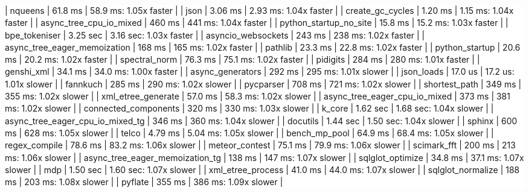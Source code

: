 | nqueens                          | 61.8 ms                                                | 58.9 ms: 1.05x faster                                                |
| json                             | 3.06 ms                                                | 2.93 ms: 1.04x faster                                                |
| create_gc_cycles                 | 1.20 ms                                                | 1.15 ms: 1.04x faster                                                |
| async_tree_cpu_io_mixed          | 460 ms                                                 | 441 ms: 1.04x faster                                                 |
| python_startup_no_site           | 15.8 ms                                                | 15.2 ms: 1.03x faster                                                |
| bpe_tokeniser                    | 3.25 sec                                               | 3.16 sec: 1.03x faster                                               |
| asyncio_websockets               | 243 ms                                                 | 238 ms: 1.02x faster                                                 |
| async_tree_eager_memoization     | 168 ms                                                 | 165 ms: 1.02x faster                                                 |
| pathlib                          | 23.3 ms                                                | 22.8 ms: 1.02x faster                                                |
| python_startup                   | 20.6 ms                                                | 20.2 ms: 1.02x faster                                                |
| spectral_norm                    | 76.3 ms                                                | 75.1 ms: 1.02x faster                                                |
| pidigits                         | 284 ms                                                 | 280 ms: 1.01x faster                                                 |
| genshi_xml                       | 34.1 ms                                                | 34.0 ms: 1.00x faster                                                |
| async_generators                 | 292 ms                                                 | 295 ms: 1.01x slower                                                 |
| json_loads                       | 17.0 us                                                | 17.2 us: 1.01x slower                                                |
| fannkuch                         | 285 ms                                                 | 290 ms: 1.02x slower                                                 |
| pycparser                        | 708 ms                                                 | 721 ms: 1.02x slower                                                 |
| shortest_path                    | 349 ms                                                 | 355 ms: 1.02x slower                                                 |
| xml_etree_generate               | 57.0 ms                                                | 58.3 ms: 1.02x slower                                                |
| async_tree_eager_cpu_io_mixed    | 373 ms                                                 | 381 ms: 1.02x slower                                                 |
| connected_components             | 320 ms                                                 | 330 ms: 1.03x slower                                                 |
| k_core                           | 1.62 sec                                               | 1.68 sec: 1.04x slower                                               |
| async_tree_eager_cpu_io_mixed_tg | 346 ms                                                 | 360 ms: 1.04x slower                                                 |
| docutils                         | 1.44 sec                                               | 1.50 sec: 1.04x slower                                               |
| sphinx                           | 600 ms                                                 | 628 ms: 1.05x slower                                                 |
| telco                            | 4.79 ms                                                | 5.04 ms: 1.05x slower                                                |
| bench_mp_pool                    | 64.9 ms                                                | 68.4 ms: 1.05x slower                                                |
| regex_compile                    | 78.6 ms                                                | 83.2 ms: 1.06x slower                                                |
| meteor_contest                   | 75.1 ms                                                | 79.9 ms: 1.06x slower                                                |
| scimark_fft                      | 200 ms                                                 | 213 ms: 1.06x slower                                                 |
| async_tree_eager_memoization_tg  | 138 ms                                                 | 147 ms: 1.07x slower                                                 |
| sqlglot_optimize                 | 34.8 ms                                                | 37.1 ms: 1.07x slower                                                |
| mdp                              | 1.50 sec                                               | 1.60 sec: 1.07x slower                                               |
| xml_etree_process                | 41.0 ms                                                | 44.0 ms: 1.07x slower                                                |
| sqlglot_normalize                | 188 ms                                                 | 203 ms: 1.08x slower                                                 |
| pyflate                          | 355 ms                                                 | 386 ms: 1.09x slower                                                 |